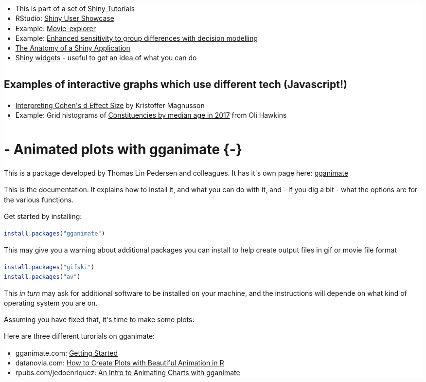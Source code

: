 * This is part of a set of [Shiny Tutorials](https://psyteachr.github.io/shiny-tutorials/index.html)
* RStudio: [Shiny User Showcase](https://shiny.rstudio.com/gallery/)
* Example: [Movie-explorer](https://shiny.rstudio.com/gallery/movie-explorer.html)
* Example: [Enhanced sensitivity to group differences with decision modelling](https://sheffield-university.shinyapps.io/decision_power/)
* [The Anatomy of a Shiny Application](https://www.r-bloggers.com/2021/04/the-anatomy-of-a-shiny-application/)
* [Shiny widgets](https://shiny.rstudio.com/tutorial/written-tutorial/lesson3/) - useful to get an idea of what you can do


## Examples of interactive graphs which use different tech (Javascript!)

 * [Interpreting Cohen's d Effect Size](https://rpsychologist.com/d3/cohend/) by Kristoffer Magnusson
 * Example: Grid histograms of [Constituencies by median age in 2017](https://olihawkins.com/visualisation/14) from Oli Hawkins




# - Animated plots with gganimate {-}

This is a package developed by Thomas Lin Pedersen and colleagues. It has it's own page here:
[gganimate](https://gganimate.com/)

This is the documentation. It explains how to install it, and what you can do with it, and - if you dig a bit - what the options are for the various functions.

Get started by installing:



```r
install.packages("gganimate")
```

This may give you a warning about additional packages you can install to help create output files in gif or movie file format


```r
install.packages("gifski")
install.packages("av")
```

This *in turn* may ask for additional software to be installed on your machine, and the instructions will depende on what kind of operating system you are on.

Assuming you have fixed that, it's time to make some plots:
  
  Here are three different turorials on gganimate:
  
  * gganimate.com: [Getting Started](https://gganimate.com/articles/gganimate.html)
* datanovia.com: [How to Create Plots with Beautiful Animation in R](https://www.datanovia.com/en/blog/gganimate-how-to-create-plots-with-beautiful-animation-in-r)
* rpubs.com/jedoenriquez: [An Intro to Animating Charts with gganimate](https://rpubs.com/jedoenriquez/animatingchartsintro)
